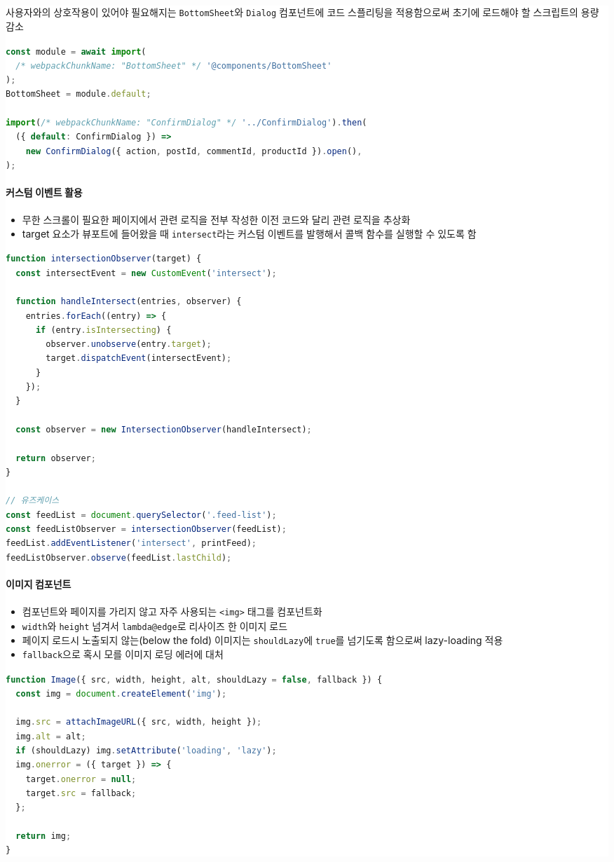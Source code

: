 사용자와의 상호작용이 있어야 필요해지는 `BottomSheet`와 `Dialog` 컴포넌트에 코드 스플리팅을 적용함으로써 초기에 로드해야 할 스크립트의 용량 감소

```js
const module = await import(
  /* webpackChunkName: "BottomSheet" */ '@components/BottomSheet'
);
BottomSheet = module.default;

import(/* webpackChunkName: "ConfirmDialog" */ '../ConfirmDialog').then(
  ({ default: ConfirmDialog }) =>
    new ConfirmDialog({ action, postId, commentId, productId }).open(),
);
```

#### 커스텀 이벤트 활용

- 무한 스크롤이 필요한 페이지에서 관련 로직을 전부 작성한 이전 코드와 달리 관련 로직을 추상화
- target 요소가 뷰포트에 들어왔을 때 `intersect`라는 커스텀 이벤트를 발행해서
  콜백 함수를 실행할 수 있도록 함

```js
function intersectionObserver(target) {
  const intersectEvent = new CustomEvent('intersect');

  function handleIntersect(entries, observer) {
    entries.forEach((entry) => {
      if (entry.isIntersecting) {
        observer.unobserve(entry.target);
        target.dispatchEvent(intersectEvent);
      }
    });
  }

  const observer = new IntersectionObserver(handleIntersect);

  return observer;
}

// 유즈케이스
const feedList = document.querySelector('.feed-list');
const feedListObserver = intersectionObserver(feedList);
feedList.addEventListener('intersect', printFeed);
feedListObserver.observe(feedList.lastChild);
```

#### 이미지 컴포넌트

- 컴포넌트와 페이지를 가리지 않고 자주 사용되는 `<img>` 태그를 컴포넌트화
- `width`와 `height` 넘겨서 `lambda@edge`로 리사이즈 한 이미지 로드
- 페이지 로드시 노출되지 않는(below the fold) 이미지는 `shouldLazy`에 `true`를 넘기도록 함으로써 lazy-loading 적용
- `fallback`으로 혹시 모를 이미지 로딩 에러에 대처

```js
function Image({ src, width, height, alt, shouldLazy = false, fallback }) {
  const img = document.createElement('img');

  img.src = attachImageURL({ src, width, height });
  img.alt = alt;
  if (shouldLazy) img.setAttribute('loading', 'lazy');
  img.onerror = ({ target }) => {
    target.onerror = null;
    target.src = fallback;
  };

  return img;
}
```